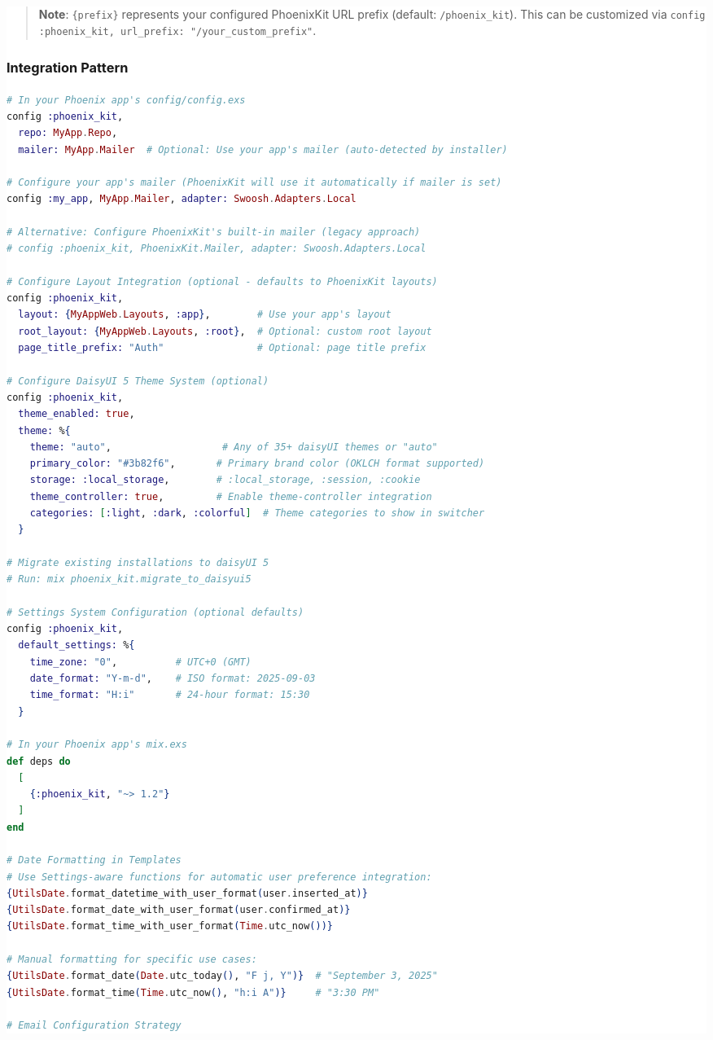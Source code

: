> **Note**: `{prefix}` represents your configured PhoenixKit URL prefix (default: `/phoenix_kit`).
> This can be customized via `config :phoenix_kit, url_prefix: "/your_custom_prefix"`.

### Integration Pattern

```elixir
# In your Phoenix app's config/config.exs
config :phoenix_kit,
  repo: MyApp.Repo,
  mailer: MyApp.Mailer  # Optional: Use your app's mailer (auto-detected by installer)

# Configure your app's mailer (PhoenixKit will use it automatically if mailer is set)
config :my_app, MyApp.Mailer, adapter: Swoosh.Adapters.Local

# Alternative: Configure PhoenixKit's built-in mailer (legacy approach)
# config :phoenix_kit, PhoenixKit.Mailer, adapter: Swoosh.Adapters.Local

# Configure Layout Integration (optional - defaults to PhoenixKit layouts)
config :phoenix_kit,
  layout: {MyAppWeb.Layouts, :app},        # Use your app's layout
  root_layout: {MyAppWeb.Layouts, :root},  # Optional: custom root layout
  page_title_prefix: "Auth"                # Optional: page title prefix

# Configure DaisyUI 5 Theme System (optional)
config :phoenix_kit,
  theme_enabled: true,
  theme: %{
    theme: "auto",                   # Any of 35+ daisyUI themes or "auto"
    primary_color: "#3b82f6",       # Primary brand color (OKLCH format supported)
    storage: :local_storage,        # :local_storage, :session, :cookie
    theme_controller: true,         # Enable theme-controller integration
    categories: [:light, :dark, :colorful]  # Theme categories to show in switcher
  }

# Migrate existing installations to daisyUI 5
# Run: mix phoenix_kit.migrate_to_daisyui5

# Settings System Configuration (optional defaults)
config :phoenix_kit,
  default_settings: %{
    time_zone: "0",          # UTC+0 (GMT)
    date_format: "Y-m-d",    # ISO format: 2025-09-03
    time_format: "H:i"       # 24-hour format: 15:30
  }

# In your Phoenix app's mix.exs
def deps do
  [
    {:phoenix_kit, "~> 1.2"}
  ]
end

# Date Formatting in Templates
# Use Settings-aware functions for automatic user preference integration:
{UtilsDate.format_datetime_with_user_format(user.inserted_at)}
{UtilsDate.format_date_with_user_format(user.confirmed_at)}
{UtilsDate.format_time_with_user_format(Time.utc_now())}

# Manual formatting for specific use cases:
{UtilsDate.format_date(Date.utc_today(), "F j, Y")}  # "September 3, 2025"
{UtilsDate.format_time(Time.utc_now(), "h:i A")}     # "3:30 PM"

# Email Configuration Strategy

```